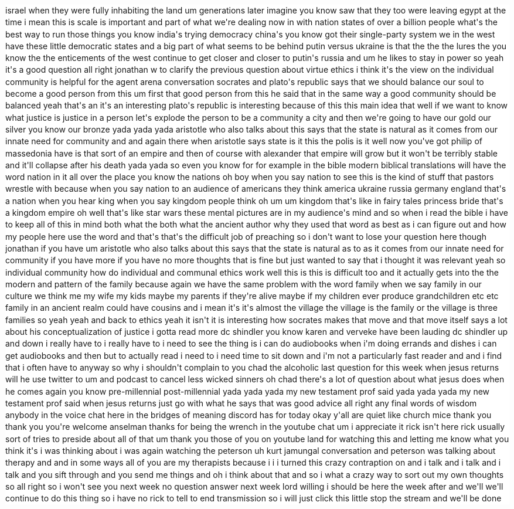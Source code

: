 israel when they were fully inhabiting the land um generations later imagine you know saw that they too were leaving egypt at the time i mean this is scale is important and part of what we're dealing now in with nation states of over a billion people what's the best way to run those things you know india's trying democracy china's you know got their single-party system we in the west have these little democratic states and a big part of what seems to be behind putin versus ukraine is that the the the lures the you know the the enticements of the west continue to get closer and closer to putin's russia and um he likes to stay in power so yeah it's a good question all right jonathan w to clarify the previous question about virtue ethics i think it's the view on the individual community is helpful for the agent arena conversation socrates and plato's republic says that we should balance our soul to become a good person from this um first that good person from this he said that in the same way a good community should be balanced yeah that's an it's an interesting plato's republic is interesting because of this this main idea that well if we want to know what justice is justice in a person let's explode the person to be a community a city and then we're going to have our gold our silver you know our bronze yada yada yada aristotle who also talks about this says that the state is natural as it comes from our innate need for community and and again there when aristotle says state is it this the polis is it well now you've got philip of massedonia have is that sort of an empire and then of course with alexander that empire will grow but it won't be terribly stable and it'll collapse after his death yada yada so even you know for for example in the bible modern biblical translations will have the word nation in it all over the place you know the nations oh boy when you say nation to see this is the kind of stuff that pastors wrestle with because when you say nation to an audience of americans they think america ukraine russia germany england that's a nation when you hear king when you say kingdom people think oh um um kingdom that's like in fairy tales princess bride that's a kingdom empire oh well that's like star wars these mental pictures are in my audience's mind and so when i read the bible i have to keep all of this in mind both what the both what the ancient author why they used that word as best as i can figure out and how my people here use the word and that's that's the difficult job of preaching so i don't want to lose your question here though jonathan if you have um aristotle who also talks about this says that the state is natural as to as it comes from our innate need for community if you have more if you have no more thoughts that is fine but just wanted to say that i thought it was relevant yeah so individual community how do individual and communal ethics work well this is this is difficult too and it actually gets into the the modern and pattern of the family because again we have the same problem with the word family when we say family in our culture we think me my wife my kids maybe my parents if they're alive maybe if my children ever produce grandchildren etc etc family in an ancient realm could have cousins and i mean it's it's almost the village the village is the family or the village is three families so yeah yeah and back to ethics yeah it isn't it is interesting how socrates makes that move and that move itself says a lot about his conceptualization of justice i gotta read more dc shindler you know karen and verveke have been lauding dc shindler up and down i really have to i really have to i need to see the thing is i can do audiobooks when i'm doing errands and dishes i can get audiobooks and then but to actually read i need to i need time to sit down and i'm not a particularly fast reader and and i find that i often have to anyway so why i shouldn't complain to you chad the alcoholic last question for this week when jesus returns will he use twitter to um and podcast to cancel less wicked sinners oh chad there's a lot of question about what jesus does when he comes again you know pre-millennial post-millennial yada yada yada my new testament prof said yada yada yada my new testament prof said when jesus returns just go with what he says that was good advice all right any final words of wisdom anybody in the voice chat here in the bridges of meaning discord has for today okay y'all are quiet like church mice thank you thank you you're welcome anselman thanks for being the wrench in the youtube chat um i appreciate it rick isn't here rick usually sort of tries to preside about all of that um thank you those of you on youtube land for watching this and letting me know what you think it's i was thinking about i was again watching the peterson uh kurt jamungal conversation and peterson was talking about therapy and and in some ways all of you are my therapists because i i i turned this crazy contraption on and i talk and i talk and i talk and you sift through and you send me things and oh i think about that and so i what a crazy way to sort out my own thoughts so all right so i won't see you next week no question answer next week lord willing i should be here the week after and we'll we'll continue to do this thing so i have no rick to tell to end transmission so i will just click this little stop the stream and we'll be done